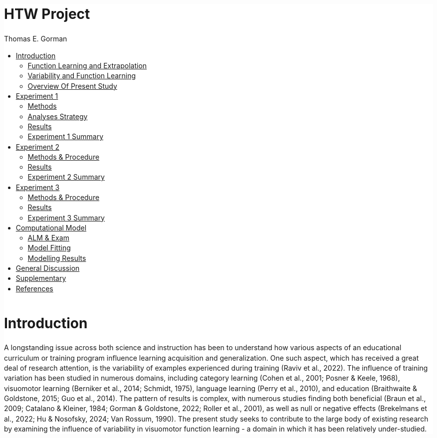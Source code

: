 # HTW Project
Thomas E. Gorman

- [Introduction](#introduction)
  - [Function Learning and
    Extrapolation](#function-learning-and-extrapolation)
  - [Variability and Function
    Learning](#variability-and-function-learning)
  - [Overview Of Present Study](#overview-of-present-study)
- [Experiment 1](#experiment-1)
  - [Methods](#methods)
  - [Analyses Strategy](#analyses-strategy)
  - [Results](#results)
  - [Experiment 1 Summary](#experiment-1-summary)
- [Experiment 2](#experiment-2)
  - [Methods & Procedure](#methods--procedure)
  - [Results](#results-1)
  - [Experiment 2 Summary](#experiment-2-summary)
- [Experiment 3](#experiment-3)
  - [Methods & Procedure](#methods--procedure-1)
  - [Results](#results-2)
  - [Experiment 3 Summary](#experiment-3-summary)
- [Computational Model](#computational-model)
  - [ALM & Exam](#alm--exam)
  - [Model Fitting](#model-fitting)
  - [Modelling Results](#modelling-results)
- [General Discussion](#general-discussion)
- [Supplementary](#supplementary)
- [References](#references)

# Introduction

A longstanding issue across both science and instruction has been to
understand how various aspects of an educational curriculum or training
program influence learning acquisition and generalization. One such
aspect, which has received a great deal of research attention, is the
variability of examples experienced during training (Raviv et al.,
2022). The influence of training variation has been studied in numerous
domains, including category learning (Cohen et al., 2001; Posner &
Keele, 1968), visuomotor learning (Berniker et al., 2014; Schmidt,
1975), language learning (Perry et al., 2010), and education
(Braithwaite & Goldstone, 2015; Guo et al., 2014). The pattern of
results is complex, with numerous studies finding both beneficial (Braun
et al., 2009; Catalano & Kleiner, 1984; Gorman & Goldstone, 2022; Roller
et al., 2001), as well as null or negative effects (Brekelmans et al.,
2022; Hu & Nosofsky, 2024; Van Rossum, 1990). The present study seeks to
contribute to the large body of existing research by examining the
influence of variability in visuomotor function learning - a domain in
which it has been relatively under-studied.
